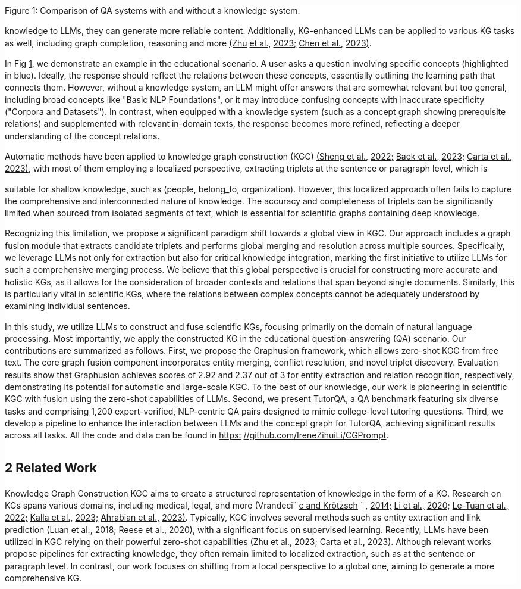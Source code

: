 
Figure 1: Comparison of QA systems with and without a knowledge system.

knowledge to LLMs, they can generate more reliable content. Additionally, KG-enhanced LLMs can be applied to various KG tasks as well, including graph completion, reasoning and more [\(Zhu](#page-10-6) [et al.,](#page-10-6) [2023;](#page-10-6) [Chen et al.,](#page-8-2) [2023\)](#page-8-2).

In Fig [1,](#page-0-0) we demonstrate an example in the educational scenario. A user asks a question involving specific concepts (highlighted in blue). Ideally, the response should reflect the relations between these concepts, essentially outlining the learning path that connects them. However, without a knowledge system, an LLM might offer answers that are somewhat relevant but too general, including broad concepts like "Basic NLP Foundations", or it may introduce confusing concepts with inaccurate specificity ("Corpora and Datasets"). In contrast, when equipped with a knowledge system (such as a concept graph showing prerequisite relations) and supplemented with relevant in-domain texts, the response becomes more refined, reflecting a deeper understanding of the concept relations.

Automatic methods have been applied to knowledge graph construction (KGC) [\(Sheng et al.,](#page-9-3) [2022;](#page-9-3) [Baek et al.,](#page-8-3) [2023;](#page-8-3) [Carta et al.,](#page-8-4) [2023\)](#page-8-4), with most of them employing a localized perspective, extracting triplets at the sentence or paragraph level, which is

suitable for shallow knowledge, such as (people, belong\_to, organization). However, this localized approach often fails to capture the comprehensive and interconnected nature of knowledge. The accuracy and completeness of triplets can be significantly limited when sourced from isolated segments of text, which is essential for scientific graphs containing deep knowledge.

Recognizing this limitation, we propose a significant paradigm shift towards a global view in KGC. Our approach includes a graph fusion module that extracts candidate triplets and performs global merging and resolution across multiple sources. Specifically, we leverage LLMs not only for extraction but also for critical knowledge integration, marking the first initiative to utilize LLMs for such a comprehensive merging process. We believe that this global perspective is crucial for constructing more accurate and holistic KGs, as it allows for the consideration of broader contexts and relations that span beyond single documents. Similarly, this is particularly vital in scientific KGs, where the relations between complex concepts cannot be adequately understood by examining individual sentences.

In this study, we utilize LLMs to construct and fuse scientific KGs, focusing primarily on the domain of natural language processing. Most importantly, we apply the constructed KG in the educational question-answering (QA) scenario. Our contributions are summarized as follows. First, we propose the Graphusion framework, which allows zero-shot KGC from free text. The core graph fusion component incorporates entity merging, conflict resolution, and novel triplet discovery. Evaluation results show that Graphusion achieves scores of 2.92 and 2.37 out of 3 for entity extraction and relation recognition, respectively, demonstrating its potential for automatic and large-scale KGC. To the best of our knowledge, our work is pioneering in scientific KGC with fusion using the zero-shot capabilities of LLMs. Second, we present TutorQA, a QA benchmark featuring six diverse tasks and comprising 1,200 expert-verified, NLP-centric QA pairs designed to mimic college-level tutoring questions. Third, we develop a pipeline to enhance the interaction between LLMs and the concept graph for TutorQA, achieving significant results across all tasks. All the code and data can be found in [https:](https://github.com/IreneZihuiLi/CGPrompt) [//github.com/IreneZihuiLi/CGPrompt](https://github.com/IreneZihuiLi/CGPrompt).

## 2 Related Work

Knowledge Graph Construction KGC aims to create a structured representation of knowledge in the form of a KG. Research on KGs spans various domains, including medical, legal, and more (Vrandeciˇ [c and Krötzsch](#page-9-4) ´ , [2014;](#page-9-4) [Li et al.,](#page-9-5) [2020;](#page-9-5) [Le-](#page-9-6)[Tuan et al.,](#page-9-6) [2022;](#page-9-6) [Kalla et al.,](#page-9-7) [2023;](#page-9-7) [Ahrabian et al.,](#page-8-5) [2023\)](#page-8-5). Typically, KGC involves several methods such as entity extraction and link prediction [\(Luan](#page-9-8) [et al.,](#page-9-8) [2018;](#page-9-8) [Reese et al.,](#page-9-9) [2020\)](#page-9-9), with a significant focus on supervised learning. Recently, LLMs have been utilized in KGC relying on their powerful zero-shot capabilities [\(Zhu et al.,](#page-10-6) [2023;](#page-10-6) [Carta et al.,](#page-8-4) [2023\)](#page-8-4). Although relevant works propose pipelines for extracting knowledge, they often remain limited to localized extraction, such as at the sentence or paragraph level. In contrast, our work focuses on shifting from a local perspective to a global one, aiming to generate a more comprehensive KG.
